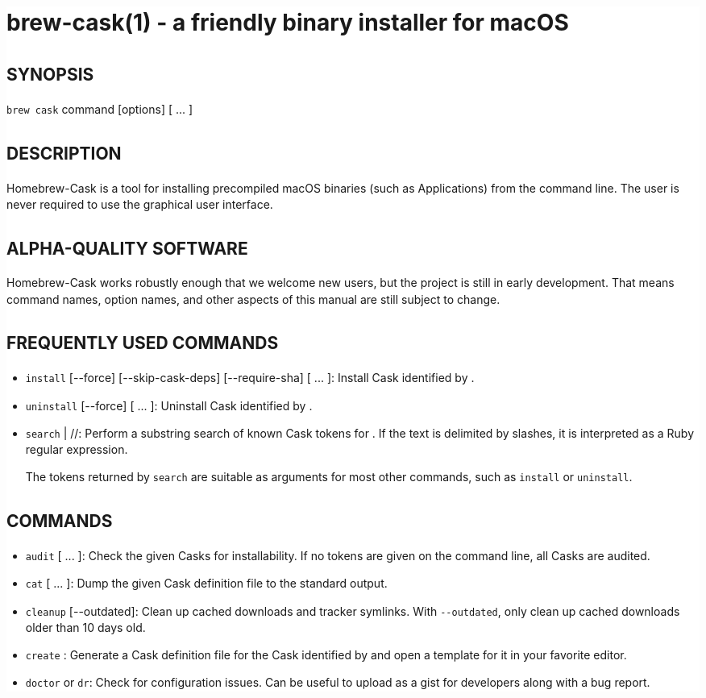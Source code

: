 brew-cask(1) - a friendly binary installer for macOS
========================================================

## SYNOPSIS

`brew cask` command [options] [ <token> ... ]

## DESCRIPTION

Homebrew-Cask is a tool for installing precompiled macOS binaries (such as
Applications) from the command line. The user is never required to use the
graphical user interface.

## ALPHA-QUALITY SOFTWARE

Homebrew-Cask works robustly enough that we welcome new users, but the
project is still in early development. That means command names, option
names, and other aspects of this manual are still subject to change.

## FREQUENTLY USED COMMANDS

  * `install` [--force] [--skip-cask-deps] [--require-sha] <token> [ <token> ... ]:
    Install Cask identified by <token>.

  * `uninstall` [--force] <token> [ <token> ... ]:
    Uninstall Cask identified by <token>.

  * `search` <text> | /<regexp>/:
    Perform a substring search of known Cask tokens for <text>. If the text
    is delimited by slashes, it is interpreted as a Ruby regular expression.

    The tokens returned by `search` are suitable as arguments for most other
    commands, such as `install` or `uninstall`.

## COMMANDS

  * `audit` [ <token> ... ]:
    Check the given Casks for installability.
    If no tokens are given on the command line, all Casks are audited.

  * `cat` <token> [ <token> ... ]:
    Dump the given Cask definition file to the standard output.

  * `cleanup` [--outdated]:
    Clean up cached downloads and tracker symlinks. With `--outdated`,
    only clean up cached downloads older than 10 days old.

  * `create` <token>:
    Generate a Cask definition file for the Cask identified by <token>
    and open a template for it in your favorite editor.

  * `doctor` or `dr`:
    Check for configuration issues. Can be useful to upload as a gist for
    developers along with a bug report.
